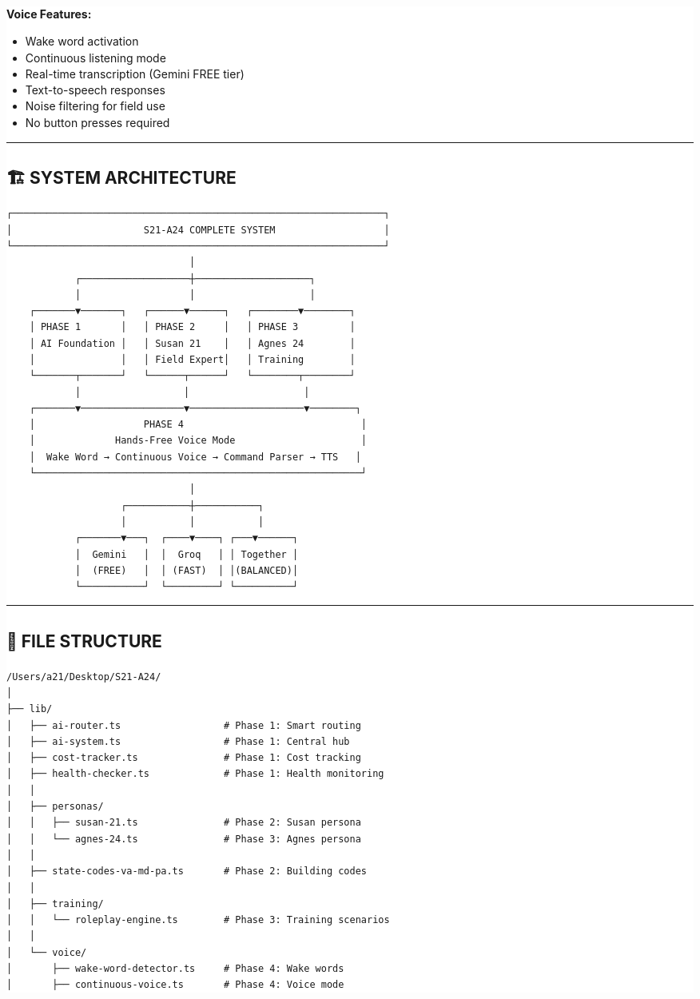 **Voice Features:**
- Wake word activation
- Continuous listening mode
- Real-time transcription (Gemini FREE tier)
- Text-to-speech responses
- Noise filtering for field use
- No button presses required

---

## 🏗️ SYSTEM ARCHITECTURE

```
┌─────────────────────────────────────────────────────────────────┐
│                       S21-A24 COMPLETE SYSTEM                   │
└─────────────────────────────────────────────────────────────────┘
                                │
            ┌───────────────────┼────────────────────┐
            │                   │                    │
    ┌───────▼───────┐   ┌──────▼──────┐   ┌────────▼────────┐
    │ PHASE 1       │   │ PHASE 2     │   │ PHASE 3         │
    │ AI Foundation │   │ Susan 21    │   │ Agnes 24        │
    │               │   │ Field Expert│   │ Training        │
    └───────┬───────┘   └──────┬──────┘   └────────┬────────┘
            │                  │                    │
    ┌───────▼──────────────────▼────────────────────▼────────┐
    │                   PHASE 4                               │
    │              Hands-Free Voice Mode                      │
    │  Wake Word → Continuous Voice → Command Parser → TTS   │
    └─────────────────────────────────────────────────────────┘
                                │
                    ┌───────────┼───────────┐
                    │           │           │
            ┌───────▼───┐  ┌────▼────┐ ┌───▼──────┐
            │  Gemini   │  │  Groq   │ │ Together │
            │  (FREE)   │  │ (FAST)  │ │(BALANCED)│
            └───────────┘  └─────────┘ └──────────┘
```

---

## 📁 FILE STRUCTURE

```
/Users/a21/Desktop/S21-A24/
│
├── lib/
│   ├── ai-router.ts                  # Phase 1: Smart routing
│   ├── ai-system.ts                  # Phase 1: Central hub
│   ├── cost-tracker.ts               # Phase 1: Cost tracking
│   ├── health-checker.ts             # Phase 1: Health monitoring
│   │
│   ├── personas/
│   │   ├── susan-21.ts               # Phase 2: Susan persona
│   │   └── agnes-24.ts               # Phase 3: Agnes persona
│   │
│   ├── state-codes-va-md-pa.ts       # Phase 2: Building codes
│   │
│   ├── training/
│   │   └── roleplay-engine.ts        # Phase 3: Training scenarios
│   │
│   └── voice/
│       ├── wake-word-detector.ts     # Phase 4: Wake words
│       ├── continuous-voice.ts       # Phase 4: Voice mode
```